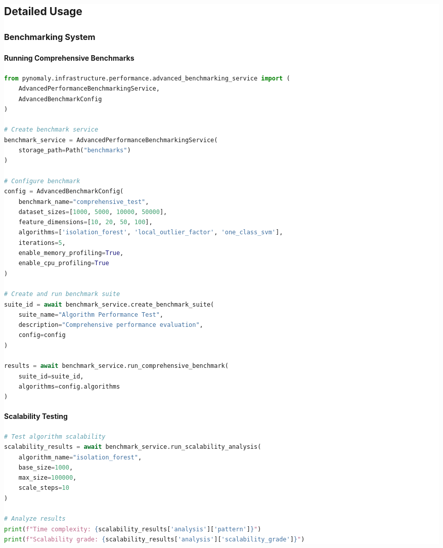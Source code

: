 ## Detailed Usage

### Benchmarking System

#### Running Comprehensive Benchmarks

```python
from pynomaly.infrastructure.performance.advanced_benchmarking_service import (
    AdvancedPerformanceBenchmarkingService,
    AdvancedBenchmarkConfig
)

# Create benchmark service
benchmark_service = AdvancedPerformanceBenchmarkingService(
    storage_path=Path("benchmarks")
)

# Configure benchmark
config = AdvancedBenchmarkConfig(
    benchmark_name="comprehensive_test",
    dataset_sizes=[1000, 5000, 10000, 50000],
    feature_dimensions=[10, 20, 50, 100],
    algorithms=['isolation_forest', 'local_outlier_factor', 'one_class_svm'],
    iterations=5,
    enable_memory_profiling=True,
    enable_cpu_profiling=True
)

# Create and run benchmark suite
suite_id = await benchmark_service.create_benchmark_suite(
    suite_name="Algorithm Performance Test",
    description="Comprehensive performance evaluation",
    config=config
)

results = await benchmark_service.run_comprehensive_benchmark(
    suite_id=suite_id,
    algorithms=config.algorithms
)
```

#### Scalability Testing

```python
# Test algorithm scalability
scalability_results = await benchmark_service.run_scalability_analysis(
    algorithm_name="isolation_forest",
    base_size=1000,
    max_size=100000,
    scale_steps=10
)

# Analyze results
print(f"Time complexity: {scalability_results['analysis']['pattern']}")
print(f"Scalability grade: {scalability_results['analysis']['scalability_grade']}")
```
